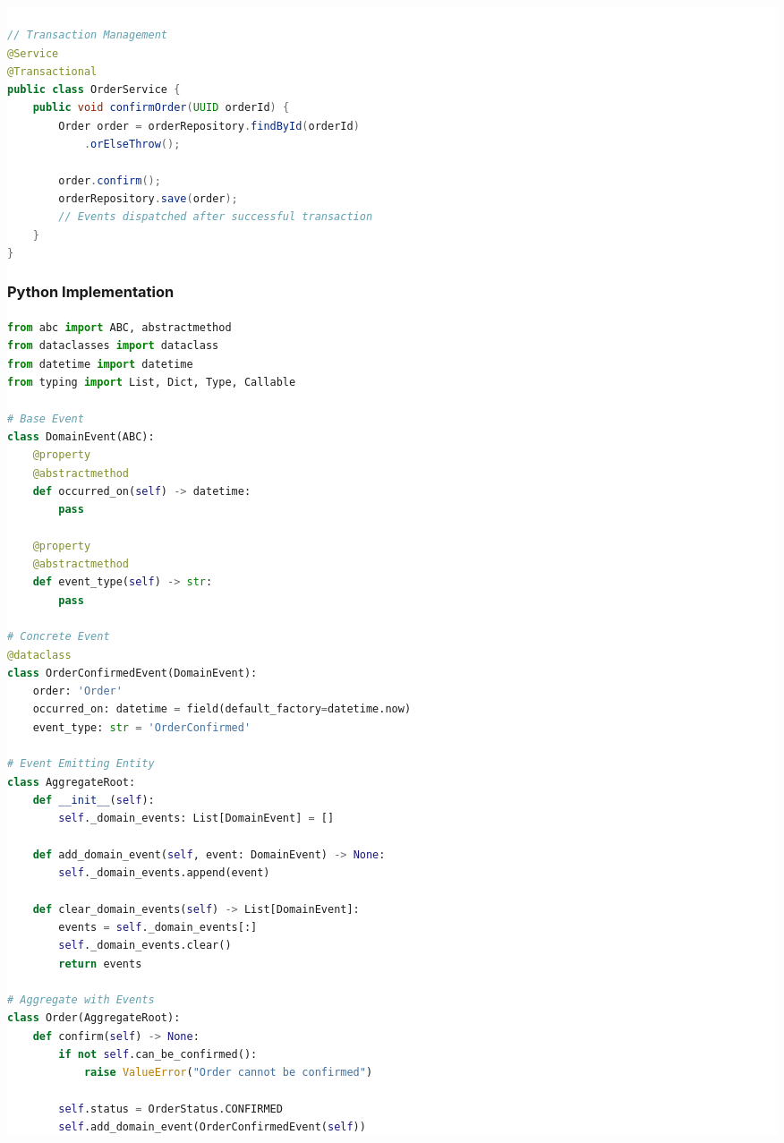 ```java

// Transaction Management
@Service
@Transactional
public class OrderService {
    public void confirmOrder(UUID orderId) {
        Order order = orderRepository.findById(orderId)
            .orElseThrow();
        
        order.confirm();
        orderRepository.save(order);
        // Events dispatched after successful transaction
    }
}
```

### Python Implementation
```python
from abc import ABC, abstractmethod
from dataclasses import dataclass
from datetime import datetime
from typing import List, Dict, Type, Callable

# Base Event
class DomainEvent(ABC):
    @property
    @abstractmethod
    def occurred_on(self) -> datetime:
        pass

    @property
    @abstractmethod
    def event_type(self) -> str:
        pass

# Concrete Event
@dataclass
class OrderConfirmedEvent(DomainEvent):
    order: 'Order'
    occurred_on: datetime = field(default_factory=datetime.now)
    event_type: str = 'OrderConfirmed'

# Event Emitting Entity
class AggregateRoot:
    def __init__(self):
        self._domain_events: List[DomainEvent] = []

    def add_domain_event(self, event: DomainEvent) -> None:
        self._domain_events.append(event)

    def clear_domain_events(self) -> List[DomainEvent]:
        events = self._domain_events[:]
        self._domain_events.clear()
        return events

# Aggregate with Events
class Order(AggregateRoot):
    def confirm(self) -> None:
        if not self.can_be_confirmed():
            raise ValueError("Order cannot be confirmed")

        self.status = OrderStatus.CONFIRMED
        self.add_domain_event(OrderConfirmedEvent(self))
```
